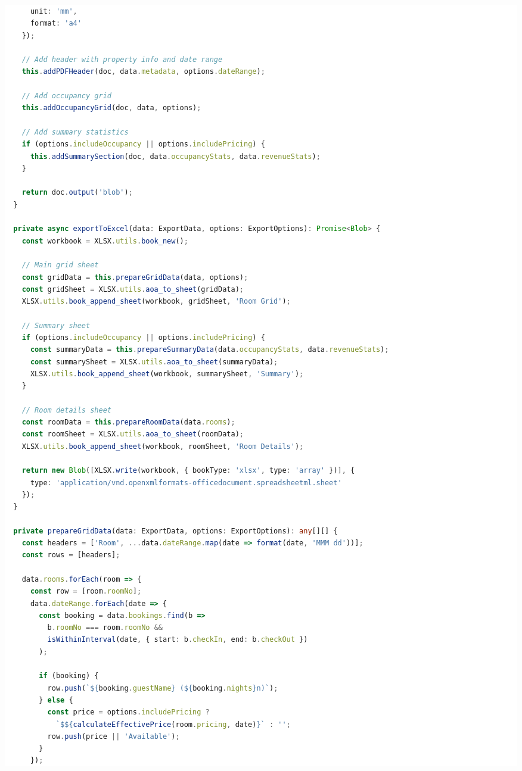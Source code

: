    ```typescript
         unit: 'mm',
         format: 'a4'
       });

       // Add header with property info and date range
       this.addPDFHeader(doc, data.metadata, options.dateRange);

       // Add occupancy grid
       this.addOccupancyGrid(doc, data, options);

       // Add summary statistics
       if (options.includeOccupancy || options.includePricing) {
         this.addSummarySection(doc, data.occupancyStats, data.revenueStats);
       }

       return doc.output('blob');
     }

     private async exportToExcel(data: ExportData, options: ExportOptions): Promise<Blob> {
       const workbook = XLSX.utils.book_new();

       // Main grid sheet
       const gridData = this.prepareGridData(data, options);
       const gridSheet = XLSX.utils.aoa_to_sheet(gridData);
       XLSX.utils.book_append_sheet(workbook, gridSheet, 'Room Grid');

       // Summary sheet
       if (options.includeOccupancy || options.includePricing) {
         const summaryData = this.prepareSummaryData(data.occupancyStats, data.revenueStats);
         const summarySheet = XLSX.utils.aoa_to_sheet(summaryData);
         XLSX.utils.book_append_sheet(workbook, summarySheet, 'Summary');
       }

       // Room details sheet
       const roomData = this.prepareRoomData(data.rooms);
       const roomSheet = XLSX.utils.aoa_to_sheet(roomData);
       XLSX.utils.book_append_sheet(workbook, roomSheet, 'Room Details');

       return new Blob([XLSX.write(workbook, { bookType: 'xlsx', type: 'array' })], {
         type: 'application/vnd.openxmlformats-officedocument.spreadsheetml.sheet'
       });
     }

     private prepareGridData(data: ExportData, options: ExportOptions): any[][] {
       const headers = ['Room', ...data.dateRange.map(date => format(date, 'MMM dd'))];
       const rows = [headers];

       data.rooms.forEach(room => {
         const row = [room.roomNo];
         data.dateRange.forEach(date => {
           const booking = data.bookings.find(b => 
             b.roomNo === room.roomNo && 
             isWithinInterval(date, { start: b.checkIn, end: b.checkOut })
           );

           if (booking) {
             row.push(`${booking.guestName} (${booking.nights}n)`);
           } else {
             const price = options.includePricing ? 
               `$${calculateEffectivePrice(room.pricing, date)}` : '';
             row.push(price || 'Available');
           }
         });
   ```
